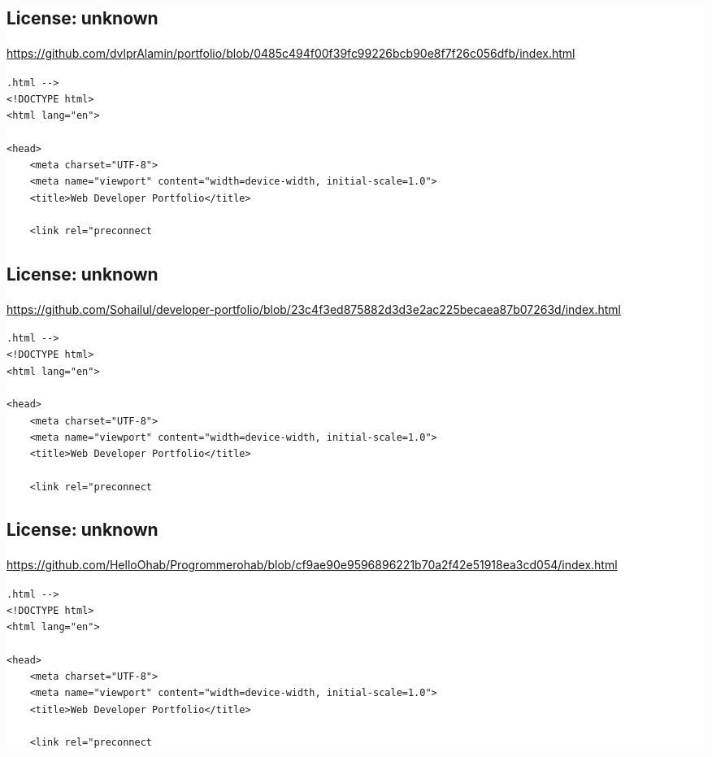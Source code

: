 
## License: unknown
https://github.com/dvlprAlamin/portfolio/blob/0485c494f00f39fc99226bcb90e8f7f26c056dfb/index.html

```
.html -->
<!DOCTYPE html>
<html lang="en">

<head>
    <meta charset="UTF-8">
    <meta name="viewport" content="width=device-width, initial-scale=1.0">
    <title>Web Developer Portfolio</title>

    <link rel="preconnect
```


## License: unknown
https://github.com/Sohailul/developer-portfolio/blob/23c4f3ed875882d3d3e2ac225becaea87b07263d/index.html

```
.html -->
<!DOCTYPE html>
<html lang="en">

<head>
    <meta charset="UTF-8">
    <meta name="viewport" content="width=device-width, initial-scale=1.0">
    <title>Web Developer Portfolio</title>

    <link rel="preconnect
```


## License: unknown
https://github.com/HelloOhab/Progrommerohab/blob/cf9ae90e9596896221b70a2f42e51918ea3cd054/index.html

```
.html -->
<!DOCTYPE html>
<html lang="en">

<head>
    <meta charset="UTF-8">
    <meta name="viewport" content="width=device-width, initial-scale=1.0">
    <title>Web Developer Portfolio</title>

    <link rel="preconnect
```
